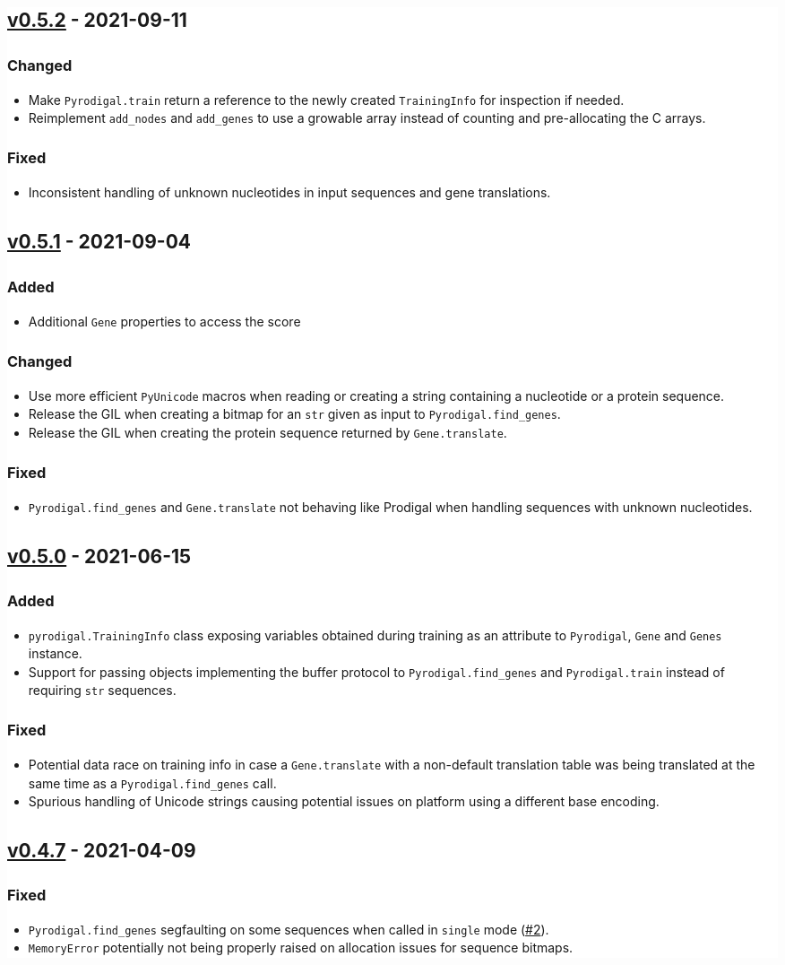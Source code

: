 ## [v0.5.2] - 2021-09-11
[v0.5.2]: https://github.com/althonos/pyrodigal/compare/v0.5.1...v0.5.2

### Changed
- Make `Pyrodigal.train` return a reference to the newly created `TrainingInfo` for inspection if needed.
- Reimplement `add_nodes` and `add_genes` to use a growable array instead of counting and pre-allocating the C arrays.

### Fixed
- Inconsistent handling of unknown nucleotides in input sequences and gene translations.


## [v0.5.1] - 2021-09-04
[v0.5.1]: https://github.com/althonos/pyrodigal/compare/v0.5.0...v0.5.1

### Added
- Additional `Gene` properties to access the score

### Changed
- Use more efficient `PyUnicode` macros when reading or creating a string containing a nucleotide or a protein sequence.
- Release the GIL when creating a bitmap for an `str` given as input to `Pyrodigal.find_genes`.
- Release the GIL when creating the protein sequence returned by `Gene.translate`.

### Fixed
- `Pyrodigal.find_genes` and `Gene.translate` not behaving like Prodigal when handling sequences with unknown nucleotides.


## [v0.5.0] - 2021-06-15
[v0.5.0]: https://github.com/althonos/pyrodigal/compare/v0.4.7...v0.5.0

### Added
- `pyrodigal.TrainingInfo` class exposing variables obtained during training as an attribute to `Pyrodigal`, `Gene` and `Genes` instance.
- Support for passing objects implementing the buffer protocol to `Pyrodigal.find_genes` and `Pyrodigal.train` instead of requiring `str` sequences.

### Fixed
- Potential data race on training info in case a `Gene.translate` with a non-default translation table was being translated at the same time as a `Pyrodigal.find_genes` call.
- Spurious handling of Unicode strings causing potential issues on platform using a different base encoding.


## [v0.4.7] - 2021-04-09
[v0.4.7]: https://github.com/althonos/pyrodigal/compare/v0.4.6...v0.4.7

### Fixed
- `Pyrodigal.find_genes` segfaulting on some sequences when called in `single` mode ([#2](https://github.com/althonos/pyrodigal/issues/2)).
- `MemoryError` potentially not being properly raised on allocation issues for sequence bitmaps.


[Unreleased]: https://github.com/althonos/pyrodigal/compare/v0.6.1...HEAD
[v0.6.1]: https://github.com/althonos/pyrodigal/compare/v0.6.0...v0.6.1
[v0.6.0]: https://github.com/althonos/pyrodigal/compare/v0.5.4...v0.6.0
[v0.5.4]: https://github.com/althonos/pyrodigal/compare/v0.5.3...v0.5.4
[v0.5.3]: https://github.com/althonos/pyrodigal/compare/v0.5.2...v0.5.3
[v0.4.6]: https://github.com/althonos/pyrodigal/compare/v0.4.5...v0.4.6
[v0.4.5]: https://github.com/althonos/pyrodigal/compare/v0.4.4...v0.4.5
[v0.4.4]: https://github.com/althonos/pyrodigal/compare/v0.4.3...v0.4.4
[v0.4.3]: https://github.com/althonos/pyrodigal/compare/v0.4.2...v0.4.3
[v0.4.2]: https://github.com/althonos/pyrodigal/compare/v0.4.1...v0.4.2
[v0.4.1]: https://github.com/althonos/pyrodigal/compare/v0.4.0...v0.4.1
[v0.4.0]: https://github.com/althonos/pyrodigal/compare/v0.3.2...v0.4.0
[v0.3.2]: https://github.com/althonos/pyrodigal/compare/v0.3.1...v0.3.2
[v0.3.1]: https://github.com/althonos/pyrodigal/compare/v0.3.0...v0.3.1
[v0.3.0]: https://github.com/althonos/pyrodigal/compare/v0.2.4...v0.3.0
[v0.2.4]: https://github.com/althonos/pyrodigal/compare/v0.2.3...v0.2.4
[v0.2.3]: https://github.com/althonos/pyrodigal/compare/v0.2.2...v0.2.3
[v0.2.2]: https://github.com/althonos/pyrodigal/compare/v0.2.0...v0.2.2
[v0.2.1]: https://github.com/althonos/pyrodigal/compare/v0.2.0...v0.2.1
[v0.2.0]: https://github.com/althonos/pyrodigal/compare/v0.1.1...v0.2.0
[v0.1.1]: https://github.com/althonos/pyrodigal/compare/v0.1.0...v0.1.1
[v0.1.0]: https://github.com/althonos/pyrodigal/compare/0a90bf9...v0.1.0